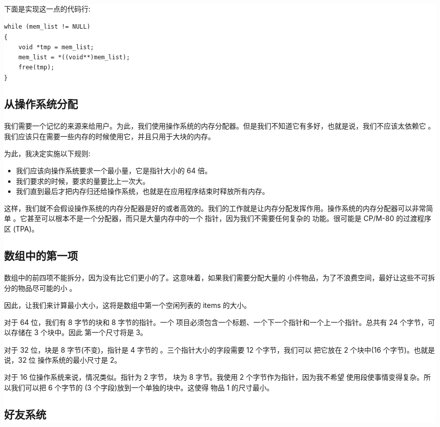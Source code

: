下面是实现这一点的代码行:

```
while (mem_list != NULL)
{
    void *tmp = mem_list;
    mem_list = *((void**)mem_list);
    free(tmp);
} 
```

## [](#allocation-from-the-operating-system)从操作系统分配

我们需要一个记忆的来源来给用户。为此，我们使用操作系统的内存分配器。但是我们不知道它有多好，也就是说，我们不应该太依赖它
。我们应该只在需要一些内存的时候使用它，并且只用于大块的内存。

为此，我决定实施以下规则:

*   我们应该向操作系统要求一个最小量，它是指针大小的 64 倍。
*   我们要求的时候，要求的量要比上一次大。
*   我们直到最后才把内存归还给操作系统，也就是在应用程序结束时释放所有内存。

这样，我们就不会假设操作系统的内存分配器是好的或者高效的。我们的工作就是让内存分配发挥作用。操作系统的内存分配器可以非常简单
。它甚至可以根本不是一个分配器，而只是大量内存中的一个
指针，因为我们不需要任何复杂的
功能。很可能是 CP/M-80 的过渡程序区
(TPA)。

## [](#the-first-items-in-the-array)数组中的第一项

数组中的前四项不能拆分，因为没有比它们更小的了。这意味着，如果我们需要分配大量的
小件物品，为了不浪费空间，最好让这些不可拆分的物品尽可能的小
。

因此，让我们来计算最小大小，这将是数组中第一个空闲列表的 items
的大小。

对于 64 位，我们有 8 字节的块和 8 字节的指针。一个
项目必须包含一个标题、一个下一个指针和一个上一个指针。总共有 24 个字节，可以存储在 3 个块中。因此
第一个尺寸将是 3。

对于 32 位，块是 8 字节(不变)，指针是 4 字节的
。三个指针大小的字段需要 12 个字节，我们可以
把它放在 2 个块中(16 个字节)。也就是说，32 位
操作系统的最小尺寸是 2。

对于 16 位操作系统来说，情况类似。指针为 2 字节，
块为 8 字节。我使用 2 个字节作为指针，因为我不希望
使用段使事情变得复杂。所以我们可以把 6 个字节的
(3 个字段)放到一个单独的块中。这使得
物品 1 的尺寸最小。

## [](#the-buddy-system)好友系统
